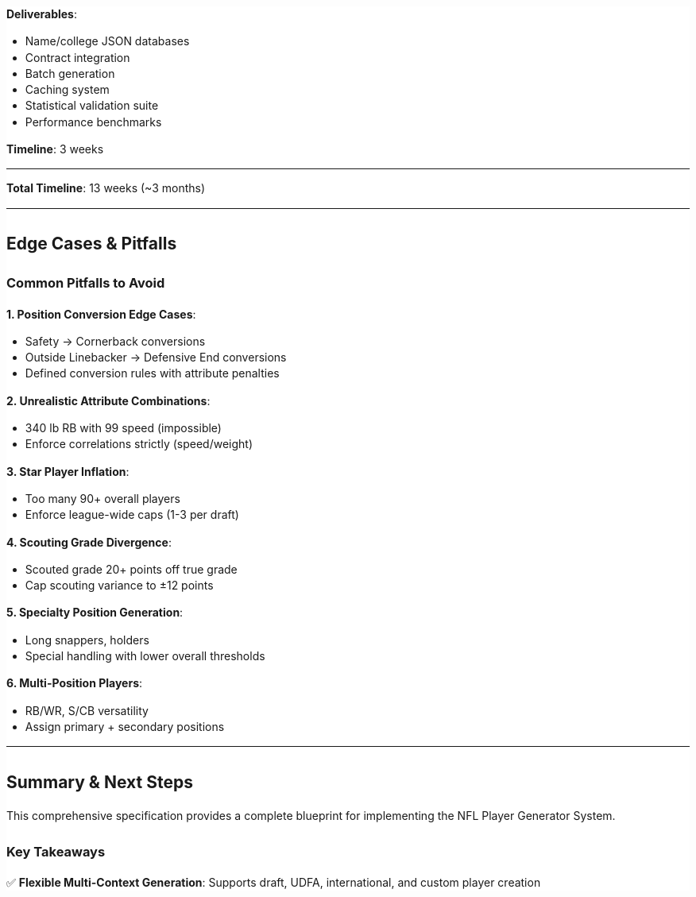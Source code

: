 **Deliverables**:
- Name/college JSON databases
- Contract integration
- Batch generation
- Caching system
- Statistical validation suite
- Performance benchmarks

**Timeline**: 3 weeks

---

**Total Timeline**: 13 weeks (~3 months)

---

## Edge Cases & Pitfalls

### Common Pitfalls to Avoid

**1. Position Conversion Edge Cases**:
- Safety → Cornerback conversions
- Outside Linebacker → Defensive End conversions
- Defined conversion rules with attribute penalties

**2. Unrealistic Attribute Combinations**:
- 340 lb RB with 99 speed (impossible)
- Enforce correlations strictly (speed/weight)

**3. Star Player Inflation**:
- Too many 90+ overall players
- Enforce league-wide caps (1-3 per draft)

**4. Scouting Grade Divergence**:
- Scouted grade 20+ points off true grade
- Cap scouting variance to ±12 points

**5. Specialty Position Generation**:
- Long snappers, holders
- Special handling with lower overall thresholds

**6. Multi-Position Players**:
- RB/WR, S/CB versatility
- Assign primary + secondary positions

---

## Summary & Next Steps

This comprehensive specification provides a complete blueprint for implementing the NFL Player Generator System.

### Key Takeaways

✅ **Flexible Multi-Context Generation**: Supports draft, UDFA, international, and custom player creation
